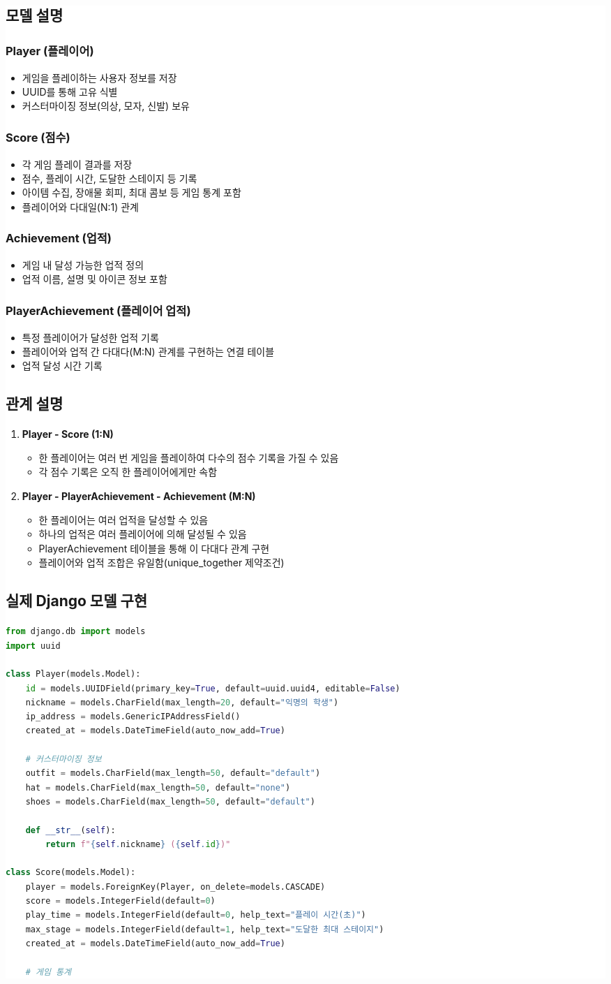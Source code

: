 ## 모델 설명

### Player (플레이어)
- 게임을 플레이하는 사용자 정보를 저장
- UUID를 통해 고유 식별
- 커스터마이징 정보(의상, 모자, 신발) 보유

### Score (점수)
- 각 게임 플레이 결과를 저장
- 점수, 플레이 시간, 도달한 스테이지 등 기록
- 아이템 수집, 장애물 회피, 최대 콤보 등 게임 통계 포함
- 플레이어와 다대일(N:1) 관계

### Achievement (업적)
- 게임 내 달성 가능한 업적 정의
- 업적 이름, 설명 및 아이콘 정보 포함

### PlayerAchievement (플레이어 업적)
- 특정 플레이어가 달성한 업적 기록
- 플레이어와 업적 간 다대다(M:N) 관계를 구현하는 연결 테이블
- 업적 달성 시간 기록

## 관계 설명

1. **Player - Score (1:N)**
   - 한 플레이어는 여러 번 게임을 플레이하여 다수의 점수 기록을 가질 수 있음
   - 각 점수 기록은 오직 한 플레이어에게만 속함

2. **Player - PlayerAchievement - Achievement (M:N)**
   - 한 플레이어는 여러 업적을 달성할 수 있음
   - 하나의 업적은 여러 플레이어에 의해 달성될 수 있음
   - PlayerAchievement 테이블을 통해 이 다대다 관계 구현
   - 플레이어와 업적 조합은 유일함(unique_together 제약조건) 

## 실제 Django 모델 구현

```python
from django.db import models
import uuid

class Player(models.Model):
    id = models.UUIDField(primary_key=True, default=uuid.uuid4, editable=False)
    nickname = models.CharField(max_length=20, default="익명의 학생")
    ip_address = models.GenericIPAddressField()
    created_at = models.DateTimeField(auto_now_add=True)
    
    # 커스터마이징 정보
    outfit = models.CharField(max_length=50, default="default")
    hat = models.CharField(max_length=50, default="none")
    shoes = models.CharField(max_length=50, default="default")
    
    def __str__(self):
        return f"{self.nickname} ({self.id})"

class Score(models.Model):
    player = models.ForeignKey(Player, on_delete=models.CASCADE)
    score = models.IntegerField(default=0)
    play_time = models.IntegerField(default=0, help_text="플레이 시간(초)")
    max_stage = models.IntegerField(default=1, help_text="도달한 최대 스테이지")
    created_at = models.DateTimeField(auto_now_add=True)
    
    # 게임 통계
```